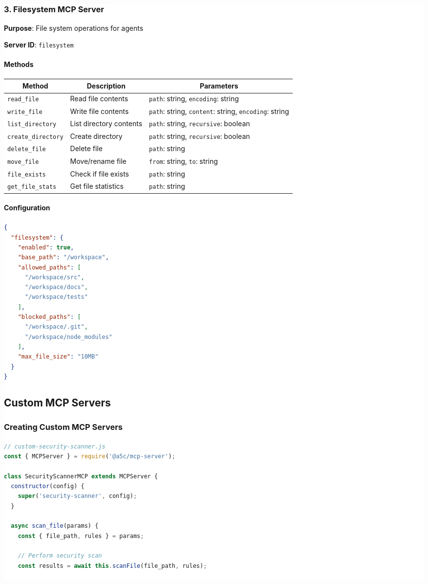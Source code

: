 ### 3. Filesystem MCP Server

**Purpose**: File system operations for agents

**Server ID**: `filesystem`

#### Methods

| Method | Description | Parameters |
|--------|-------------|------------|
| `read_file` | Read file contents | `path`: string, `encoding`: string |
| `write_file` | Write file contents | `path`: string, `content`: string, `encoding`: string |
| `list_directory` | List directory contents | `path`: string, `recursive`: boolean |
| `create_directory` | Create directory | `path`: string, `recursive`: boolean |
| `delete_file` | Delete file | `path`: string |
| `move_file` | Move/rename file | `from`: string, `to`: string |
| `file_exists` | Check if file exists | `path`: string |
| `get_file_stats` | Get file statistics | `path`: string |

#### Configuration

```json
{
  "filesystem": {
    "enabled": true,
    "base_path": "/workspace",
    "allowed_paths": [
      "/workspace/src",
      "/workspace/docs",
      "/workspace/tests"
    ],
    "blocked_paths": [
      "/workspace/.git",
      "/workspace/node_modules"
    ],
    "max_file_size": "10MB"
  }
}
```

## Custom MCP Servers

### Creating Custom MCP Servers

```javascript
// custom-security-scanner.js
const { MCPServer } = require('@a5c/mcp-server');

class SecurityScannerMCP extends MCPServer {
  constructor(config) {
    super('security-scanner', config);
  }

  async scan_file(params) {
    const { file_path, rules } = params;
    
    // Perform security scan
    const results = await this.scanFile(file_path, rules);
    
```